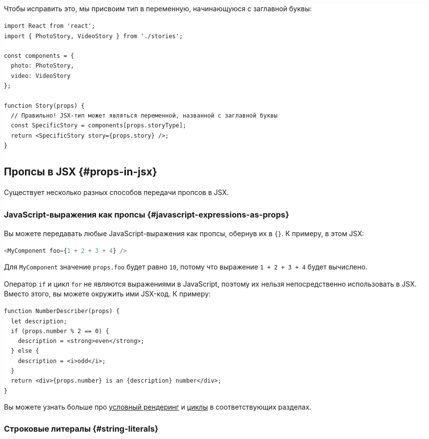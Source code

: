 Чтобы исправить это, мы присвоим тип в переменную, начинающуюся с заглавной буквы:

```js{10-12}
import React from 'react';
import { PhotoStory, VideoStory } from './stories';

const components = {
  photo: PhotoStory,
  video: VideoStory
};

function Story(props) {
  // Правильно! JSX-тип может являться переменной, названной с заглавной буквы
  const SpecificStory = components[props.storyType];
  return <SpecificStory story={props.story} />;
}
```

## Пропсы в JSX {#props-in-jsx}

Существует несколько разных способов передачи пропсов в JSX.

### JavaScript-выражения как пропсы {#javascript-expressions-as-props}

Вы можете передавать любые JavaScript-выражения как пропсы, обернув их в `{}`. К примеру, в этом JSX:

```js
<MyComponent foo={1 + 2 + 3 + 4} />
```

Для `MyComponent` значение `props.foo` будет равно `10`, потому что выражение `1 + 2 + 3 + 4` будет вычислено.

Оператор `if` и цикл `for` не являются выражениями в JavaScript, поэтому их нельзя непосредственно использовать в JSX. Вместо этого, вы можете окружить ими JSX-код. К примеру:

```js{3-7}
function NumberDescriber(props) {
  let description;
  if (props.number % 2 == 0) {
    description = <strong>even</strong>;
  } else {
    description = <i>odd</i>;
  }
  return <div>{props.number} is an {description} number</div>;
}
```

Вы можете узнать больше про [условный рендеринг](/docs/conditional-rendering.html) и [циклы](/docs/lists-and-keys.html) в соответствующих разделах.

### Строковые литералы {#string-literals}

